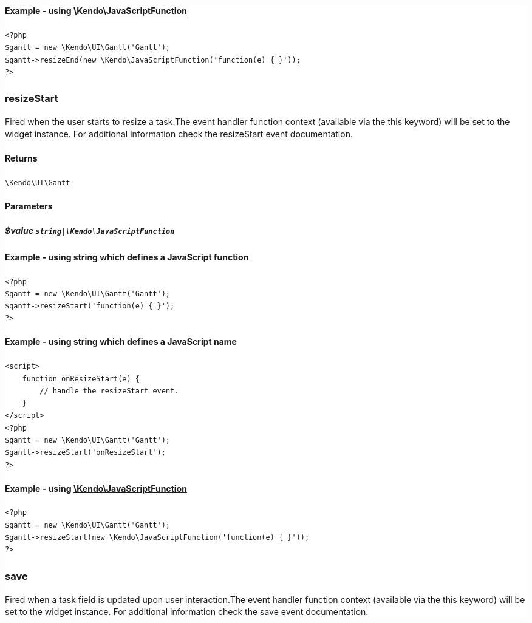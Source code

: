#### Example - using [\Kendo\JavaScriptFunction](/kendo-ui/api/wrappers/php/kendo/javascriptfunction)

    <?php
    $gantt = new \Kendo\UI\Gantt('Gantt');
    $gantt->resizeEnd(new \Kendo\JavaScriptFunction('function(e) { }'));
    ?>

### resizeStart
Fired when the user starts to resize a task.The event handler function context (available via the this keyword) will be set to the widget instance.
For additional information check the [resizeStart](/kendo-ui/api/web/gantt#events-resizeStart) event documentation.

#### Returns
`\Kendo\UI\Gantt`

#### Parameters

##### $value `string|\Kendo\JavaScriptFunction`

#### Example - using string which defines a JavaScript function

    <?php
    $gantt = new \Kendo\UI\Gantt('Gantt');
    $gantt->resizeStart('function(e) { }');
    ?>

#### Example - using string which defines a JavaScript name
    <script>
        function onResizeStart(e) {
            // handle the resizeStart event.
        }
    </script>
    <?php
    $gantt = new \Kendo\UI\Gantt('Gantt');
    $gantt->resizeStart('onResizeStart');
    ?>

#### Example - using [\Kendo\JavaScriptFunction](/kendo-ui/api/wrappers/php/kendo/javascriptfunction)

    <?php
    $gantt = new \Kendo\UI\Gantt('Gantt');
    $gantt->resizeStart(new \Kendo\JavaScriptFunction('function(e) { }'));
    ?>

### save
Fired when a task field is updated upon user interaction.The event handler function context (available via the this keyword) will be set to the widget instance.
For additional information check the [save](/kendo-ui/api/web/gantt#events-save) event documentation.
